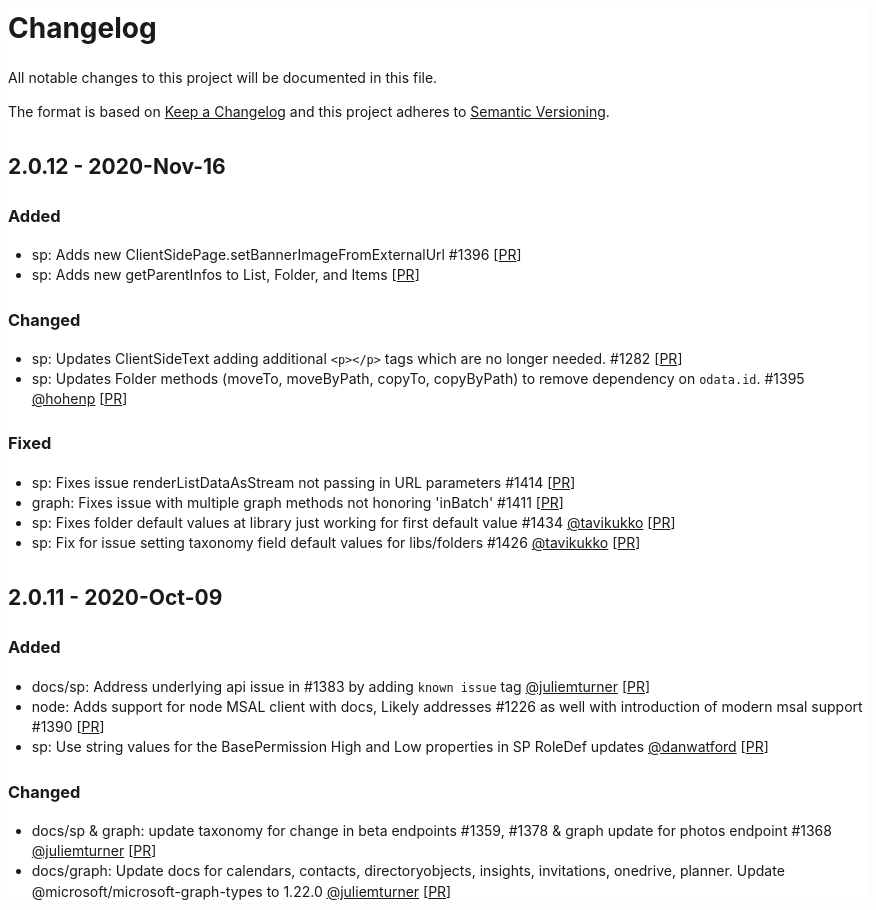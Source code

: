 # Changelog

All notable changes to this project will be documented in this file.

The format is based on [Keep a Changelog](http://keepachangelog.com/en/1.0.0/)
and this project adheres to [Semantic Versioning](http://semver.org/spec/v2.0.0.html).

## 2.0.12 - 2020-Nov-16

### Added

- sp: Adds new ClientSidePage.setBannerImageFromExternalUrl #1396 [[PR](https://github.com/pnp/pnpjs/pull/1419)]
- sp: Adds new getParentInfos to List, Folder, and Items [[PR](https://github.com/pnp/pnpjs/pull/1402)]

### Changed

- sp: Updates ClientSideText adding additional `<p></p>` tags which are no longer needed. #1282 [[PR](https://github.com/pnp/pnpjs/pull/1419)]
- sp: Updates Folder methods (moveTo, moveByPath, copyTo, copyByPath) to remove dependency on `odata.id`. #1395 [@hohenp](https://github.com/hohenp) [[PR](https://github.com/pnp/pnpjs/pull/1402)]

### Fixed

- sp: Fixes issue renderListDataAsStream not passing in URL parameters #1414 [[PR](https://github.com/pnp/pnpjs/pull/1419)]
- graph: Fixes issue with multiple graph methods not honoring 'inBatch' #1411 [[PR](https://github.com/pnp/pnpjs/pull/1419)]
- sp: Fixes folder default values at library just working for first default value #1434 [@tavikukko](https://github.com/tavikukko) [[PR](https://github.com/pnp/pnpjs/pull/1436)]
- sp: Fix for issue setting taxonomy field default values for libs/folders #1426 [@tavikukko](https://github.com/tavikukko) [[PR](https://github.com/pnp/pnpjs/pull/1437)]

## 2.0.11 - 2020-Oct-09

### Added

- docs/sp: Address underlying api issue in #1383 by adding `known issue` tag [@juliemturner](https://github.com/juliemturner) [[PR](https://github.com/pnp/pnpjs/pull/1400)]
- node: Adds support for node MSAL client with docs, Likely addresses #1226 as well with introduction of modern msal support #1390 [[PR](https://github.com/pnp/pnpjs/pull/1409)]
- sp: Use string values for the BasePermission High and Low properties in SP RoleDef updates [@danwatford](https://github.com/danwatford) [[PR](https://github.com/pnp/pnpjs/pull/1393)]

### Changed

- docs/sp & graph: update taxonomy for change in beta endpoints #1359, #1378 & graph update for photos endpoint #1368 [@juliemturner](https://github.com/juliemturner) [[PR](https://github.com/pnp/pnpjs/pull/1384)]
- docs/graph: Update docs for calendars, contacts, directoryobjects, insights, invitations, onedrive, planner. Update @microsoft/microsoft-graph-types to 1.22.0  [@juliemturner](https://github.com/juliemturner) [[PR](https://github.com/pnp/pnpjs/pull/1398)]

